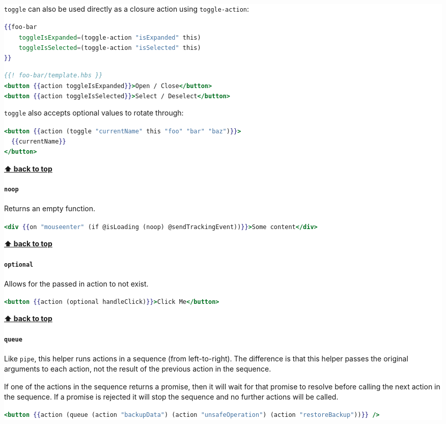 `toggle` can also be used directly as a closure action using `toggle-action`:

```hbs
{{foo-bar
    toggleIsExpanded=(toggle-action "isExpanded" this)
    toggleIsSelected=(toggle-action "isSelected" this)
}}
```

```hbs
{{! foo-bar/template.hbs }}
<button {{action toggleIsExpanded}}>Open / Close</button>
<button {{action toggleIsSelected}}>Select / Deselect</button>
```

`toggle` also accepts optional values to rotate through:

```hbs
<button {{action (toggle "currentName" this "foo" "bar" "baz")}}>
  {{currentName}}
</button>
```

**[⬆️ back to top](#available-helpers)**

#### `noop`

Returns an empty function.

```hbs
<div {{on "mouseenter" (if @isLoading (noop) @sendTrackingEvent))}}>Some content</div>
```

**[⬆️ back to top](#available-helpers)**

#### `optional`

Allows for the passed in action to not exist.

```hbs
<button {{action (optional handleClick)}}>Click Me</button>
```

**[⬆️ back to top](#available-helpers)**

#### `queue`

Like `pipe`, this helper runs actions in a sequence (from left-to-right). The
difference is that this helper passes the original arguments to each action, not
the result of the previous action in the sequence.

If one of the actions in the sequence returns a promise, then it will wait for
that promise to resolve before calling the next action in the sequence. If a
promise is rejected it will stop the sequence and no further actions will be
called.

```hbs
<button {{action (queue (action "backupData") (action "unsafeOperation") (action "restoreBackup"))}} />
```

